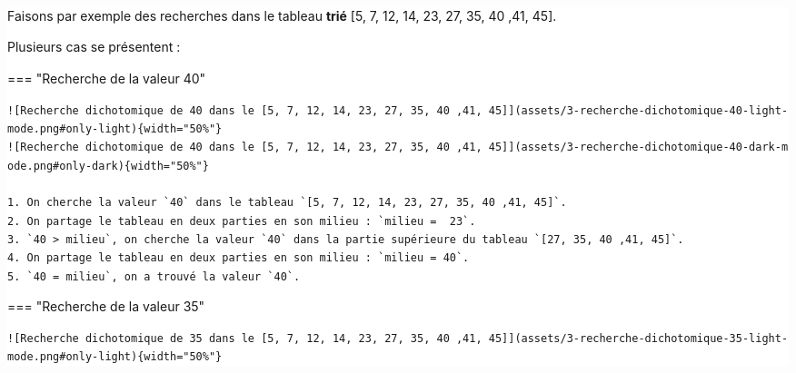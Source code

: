  Faisons par exemple des recherches dans le tableau **trié** [5, 7, 12, 14, 23, 27, 35, 40 ,41, 45]. 
 
 Plusieurs cas se présentent :
    
=== "Recherche de la valeur 40"

    ![Recherche dichotomique de 40 dans le [5, 7, 12, 14, 23, 27, 35, 40 ,41, 45]](assets/3-recherche-dichotomique-40-light-mode.png#only-light){width="50%"}
    ![Recherche dichotomique de 40 dans le [5, 7, 12, 14, 23, 27, 35, 40 ,41, 45]](assets/3-recherche-dichotomique-40-dark-mode.png#only-dark){width="50%"}

    1. On cherche la valeur `40` dans le tableau `[5, 7, 12, 14, 23, 27, 35, 40 ,41, 45]`. 
    2. On partage le tableau en deux parties en son milieu : `milieu =  23`.
    3. `40 > milieu`, on cherche la valeur `40` dans la partie supérieure du tableau `[27, 35, 40 ,41, 45]`.
    4. On partage le tableau en deux parties en son milieu : `milieu = 40`.
    5. `40 = milieu`, on a trouvé la valeur `40`.
        
    

=== "Recherche de la valeur 35"
                
    ![Recherche dichotomique de 35 dans le [5, 7, 12, 14, 23, 27, 35, 40 ,41, 45]](assets/3-recherche-dichotomique-35-light-mode.png#only-light){width="50%"}

[^3.1]: Il existe aussi une version recursive en utilisant les tranches de tableau :